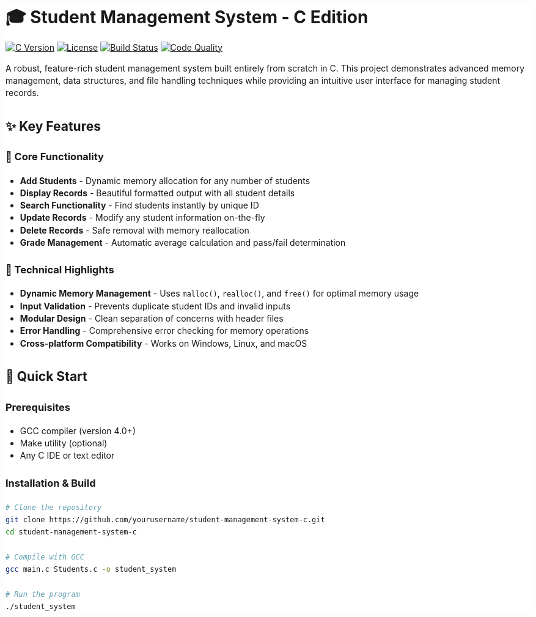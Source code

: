 # 🎓 Student Management System - C Edition

[![C Version](https://img.shields.io/badge/C-99%2B-blue.svg)](https://en.wikipedia.org/wiki/C99)
[![License](https://img.shields.io/badge/license-MIT-green.svg)](LICENSE)
[![Build Status](https://img.shields.io/badge/build-passing-brightgreen.svg)]()
[![Code Quality](https://img.shields.io/badge/code%20quality-A%2B-orange.svg)]()

A robust, feature-rich student management system built entirely from scratch in C. This project demonstrates advanced memory management, data structures, and file handling techniques while providing an intuitive user interface for managing student records.

## ✨ Key Features

### 🎯 Core Functionality
- **Add Students** - Dynamic memory allocation for any number of students
- **Display Records** - Beautiful formatted output with all student details
- **Search Functionality** - Find students instantly by unique ID
- **Update Records** - Modify any student information on-the-fly
- **Delete Records** - Safe removal with memory reallocation
- **Grade Management** - Automatic average calculation and pass/fail determination

### 🔧 Technical Highlights
- **Dynamic Memory Management** - Uses `malloc()`, `realloc()`, and `free()` for optimal memory usage
- **Input Validation** - Prevents duplicate student IDs and invalid inputs
- **Modular Design** - Clean separation of concerns with header files
- **Error Handling** - Comprehensive error checking for memory operations
- **Cross-platform Compatibility** - Works on Windows, Linux, and macOS

## 🚀 Quick Start

### Prerequisites
- GCC compiler (version 4.0+)
- Make utility (optional)
- Any C IDE or text editor

### Installation & Build

```bash
# Clone the repository
git clone https://github.com/yourusername/student-management-system-c.git
cd student-management-system-c

# Compile with GCC
gcc main.c Students.c -o student_system

# Run the program
./student_system
```
